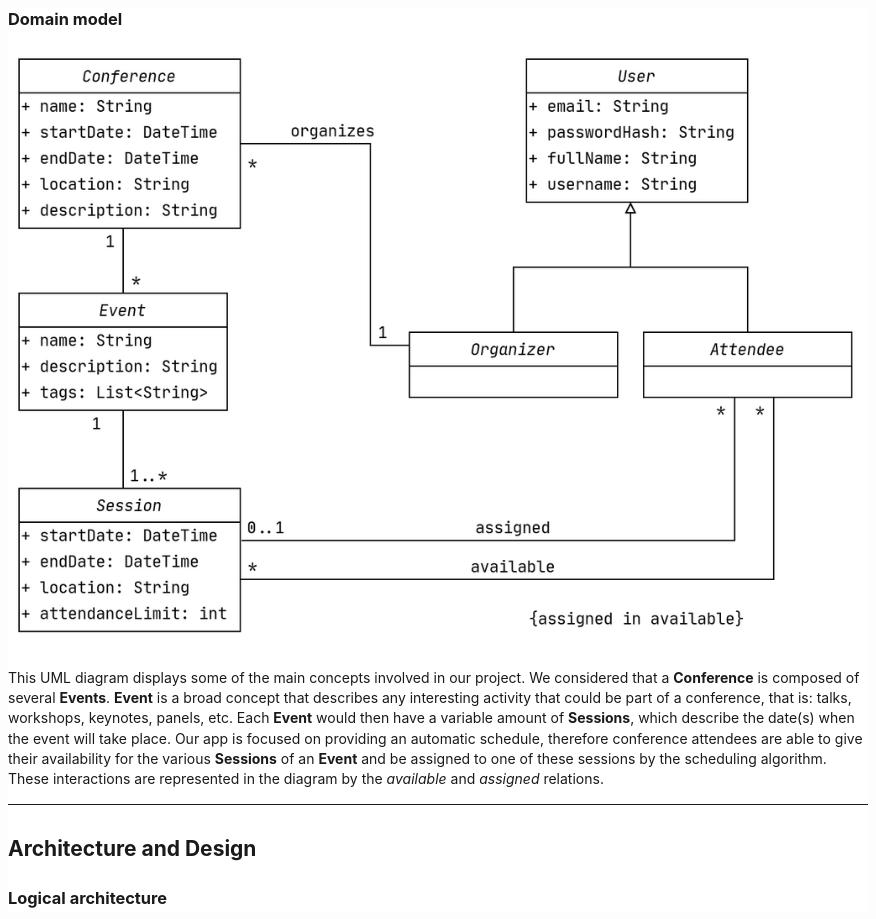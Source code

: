 ### Domain model

![Domain Model](img/eventee.png)

This UML diagram displays some of the main concepts involved in our project. We considered that a **Conference** is composed of several **Events**. **Event** is a broad concept that describes any interesting activity that could be part of a conference, that is: talks, workshops, keynotes, panels, etc. Each **Event** would then have a variable amount of **Sessions**, which describe the date(s) when the event will take place. Our app is focused on providing an automatic schedule, therefore conference attendees are able to give their availability for the various **Sessions** of an **Event** and be assigned to one of these sessions by the scheduling algorithm. These interactions are represented in the diagram by the *available* and *assigned* relations.

---

## Architecture and Design
### Logical architecture
